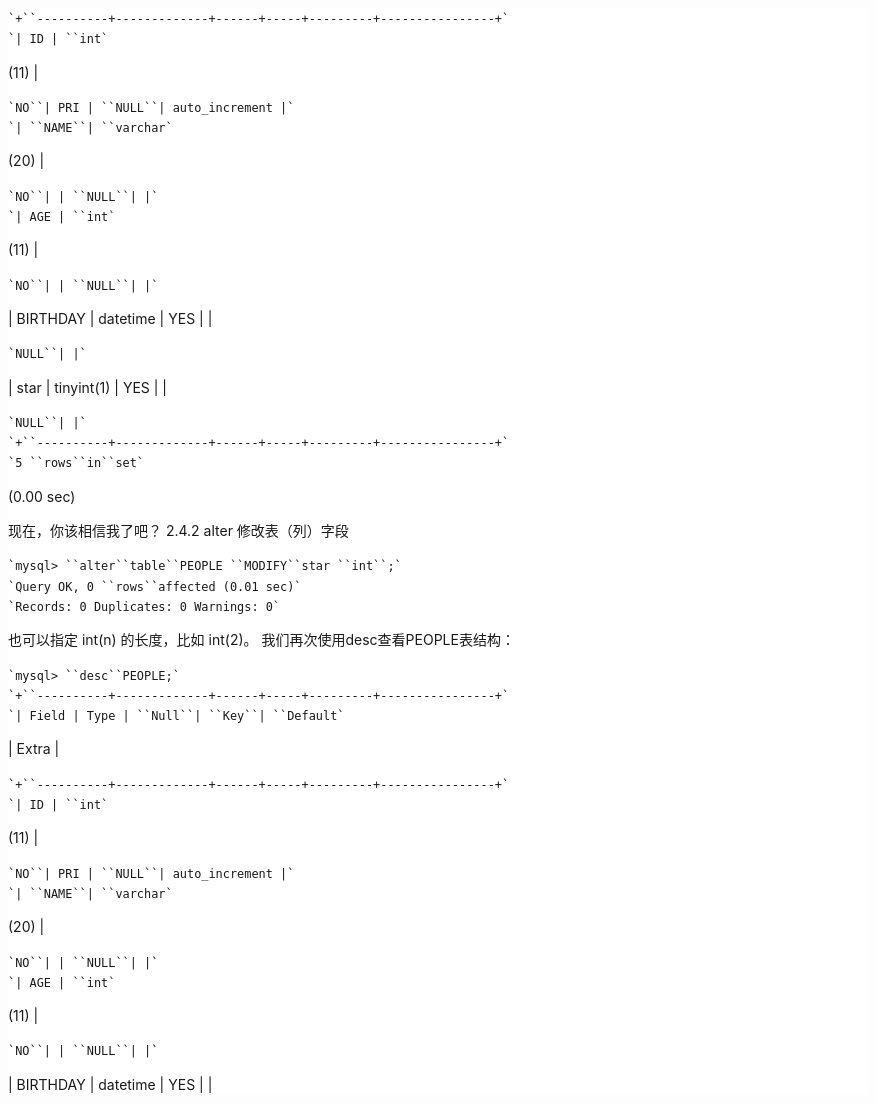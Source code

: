 ```
`+``----------+-------------+------+-----+---------+----------------+`
`| ID | ``int`
```
(11) |
```
`NO``| PRI | ``NULL``| auto_increment |`
`| ``NAME``| ``varchar`
```
(20) |
```
`NO``| | ``NULL``| |`
`| AGE | ``int`
```
(11) |
```
`NO``| | ``NULL``| |`
```
| BIRTHDAY | datetime | YES | |
```
`NULL``| |`
```
| star | tinyint(1) | YES | |
```
`NULL``| |`
`+``----------+-------------+------+-----+---------+----------------+`
`5 ``rows``in``set`
```
(0.00 sec)
```
```
现在，你该相信我了吧？
2.4.2 alter 修改表（列）字段
```
`mysql> ``alter``table``PEOPLE ``MODIFY``star ``int``;`
`Query OK, 0 ``rows``affected (0.01 sec)`
`Records: 0 Duplicates: 0 Warnings: 0`
```
也可以指定 int(n) 的长度，比如 int(2)。
我们再次使用desc查看PEOPLE表结构：
```
`mysql> ``desc``PEOPLE;`
`+``----------+-------------+------+-----+---------+----------------+`
`| Field | Type | ``Null``| ``Key``| ``Default`
```
| Extra |
```
`+``----------+-------------+------+-----+---------+----------------+`
`| ID | ``int`
```
(11) |
```
`NO``| PRI | ``NULL``| auto_increment |`
`| ``NAME``| ``varchar`
```
(20) |
```
`NO``| | ``NULL``| |`
`| AGE | ``int`
```
(11) |
```
`NO``| | ``NULL``| |`
```
| BIRTHDAY | datetime | YES | |
```
```